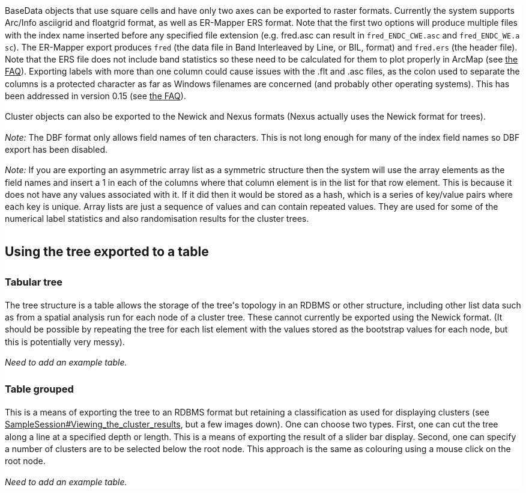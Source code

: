 BaseData objects that use square cells and have only two axes can be exported to raster formats.  Currently the system supports Arc/Info asciigrid and floatgrid format, as well as ER-Mapper ERS format.  Note that the first two options will produce multiple files with the index name inserted before any specified file extension (e.g. fred.asc can result in `fred_ENDC_CWE.asc` and `fred_ENDC_WE.asc`).  The ER-Mapper export produces `fred` (the data file in Band Interleaved by Line, or BIL, format) and `fred.ers` (the header file).  Note that the ERS file does not include band statistics so these need to be calculated for them to plot properly in ArcMap (see [the FAQ](FAQ#results-exported-to-er-mapper-bil-files-do-not-display-properly)).  Exporting labels with more than one column could cause issues with the .flt and .asc files, as the colon used to separate the columns is a protected character as far as Windows filenames are concerned (and probably other operating systems).  This has been addressed in version 0.15 (see [the FAQ](FAQ#why-do-my-asciigrid-or-floatgrid-files-have-strange-characters-l)).

Cluster objects can also be exported to the Newick and Nexus formats (Nexus actually uses the Newick format for trees).

_Note:_ The DBF format only allows field names of ten characters.  This is not long enough for many of the index field names so DBF export has been disabled.

_Note:_ If you are exporting an asymmetric array list as a symmetric structure then the system will use the array elements as the field names and insert a 1 in each of the columns where that column element is in the list for that row element. This is because it does not have any values associated with it. If it did then it would be stored as a hash, which is a series of key/value pairs where each key is unique.  Array lists are just a sequence of values and can contain repeated values.  They are used for some of the numerical label statistics and also randomisation results for the cluster trees.

## Using the tree exported to a table ##

### Tabular tree ###

The tree structure is a table allows the storage of the tree's topology in an RDBMS or other structure, including other list data such as from a spatial analysis run for each node of a cluster tree.  These cannot currently be exported using the Newick format.  (It should be possible by repeating the tree for each list element with the values stored as the bootstrap values for each node, but this is potentially very messy).

_Need to add an example table._

### Table grouped ###

This is a means of exporting the tree to an RDBMS format but retaining a classification as used for displaying clusters (see [SampleSession#Viewing_the_cluster_results](SampleSession#viewing-the-cluster-results), but a few images down).  One can choose two types.  First, one can cut the tree along a line at a specified depth or length.  This is a means of exporting the result of a slider bar display.  Second, one can specify a number of clusters are to be selected below the root node.  This approach is the same as colouring using a mouse click on the root node.

_Need to add an example table._